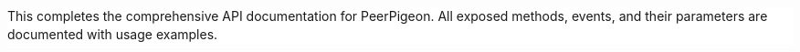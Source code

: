 
This completes the comprehensive API documentation for PeerPigeon. All exposed methods, events, and their parameters are documented with usage examples.
